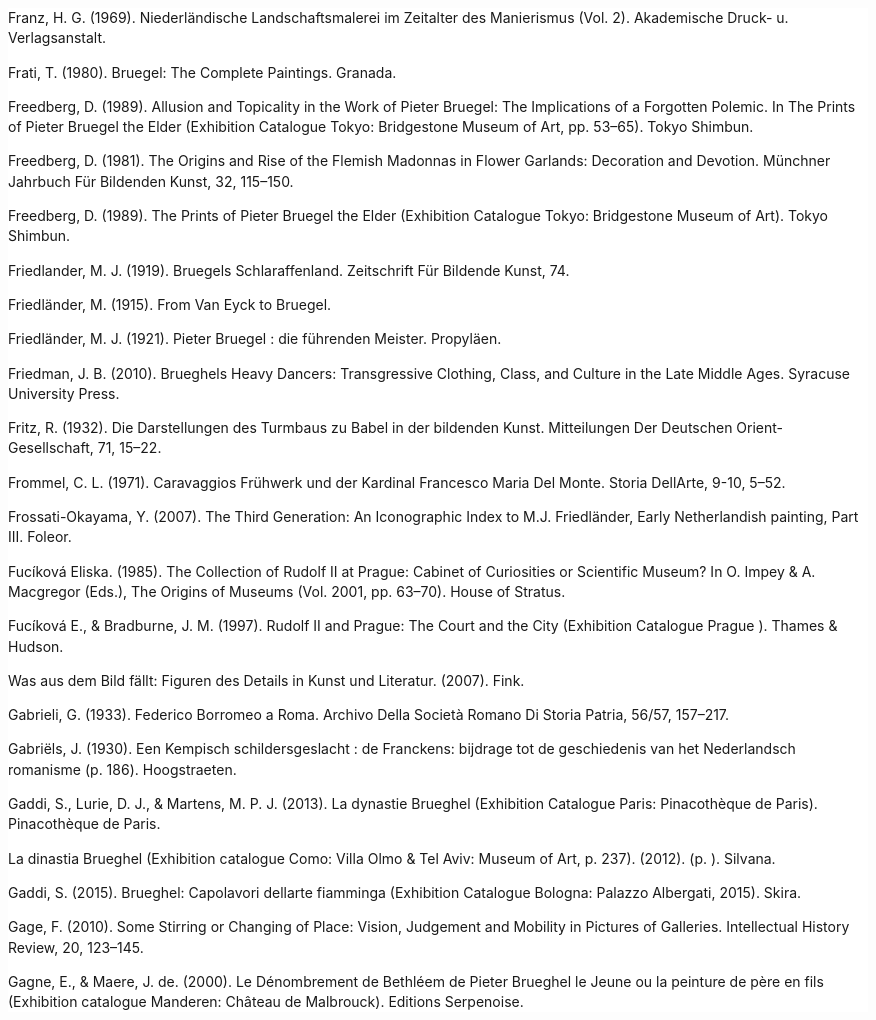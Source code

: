 Franz, H. G. (1969). Niederländische Landschaftsmalerei im Zeitalter des Manierismus (Vol. 2). Akademische Druck- u. Verlagsanstalt.

Frati, T. (1980). Bruegel: The Complete Paintings. Granada.

Freedberg, D. (1989). Allusion and Topicality in the Work of Pieter Bruegel: The Implications of a Forgotten Polemic. In The Prints of Pieter Bruegel the Elder (Exhibition Catalogue Tokyo: Bridgestone Museum of Art, pp. 53–65). Tokyo Shimbun.

Freedberg, D. (1981). The Origins and Rise of the Flemish Madonnas in Flower Garlands: Decoration and Devotion. Münchner Jahrbuch Für Bildenden Kunst, 32, 115–150.

Freedberg, D. (1989). The Prints of Pieter Bruegel the Elder (Exhibition Catalogue Tokyo: Bridgestone Museum of Art). Tokyo Shimbun.

Friedlander, M. J. (1919). Bruegels Schlaraffenland. Zeitschrift Für Bildende Kunst, 74.

Friedländer, M. (1915). From Van Eyck to Bruegel.

Friedländer, M. J. (1921). Pieter Bruegel : die führenden Meister. Propyläen.

Friedman, J. B. (2010). Brueghels Heavy Dancers: Transgressive Clothing, Class, and Culture in the Late Middle Ages. Syracuse University Press.

Fritz, R. (1932). Die Darstellungen des Turmbaus zu Babel in der bildenden Kunst. Mitteilungen Der Deutschen Orient-Gesellschaft, 71, 15–22.

Frommel, C. L. (1971). Caravaggios Frühwerk und der Kardinal Francesco Maria Del Monte. Storia DellArte, 9-10, 5–52.

Frossati-Okayama, Y. (2007). The Third Generation: An Iconographic Index to M.J. Friedländer, Early Netherlandish painting, Part III. Foleor.

Fucı́ková Eliska. (1985). The Collection of Rudolf II at Prague: Cabinet of Curiosities or Scientific Museum? In O. Impey & A. Macgregor (Eds.), The Origins of Museums (Vol. 2001, pp. 63–70). House of Stratus.

Fucı́ková E., & Bradburne, J. M. (1997). Rudolf II and Prague: The Court and the City (Exhibition Catalogue Prague ). Thames & Hudson.

Was aus dem Bild fällt: Figuren des Details in Kunst und Literatur. (2007). Fink.

Gabrieli, G. (1933). Federico Borromeo a Roma. Archivo Della Società Romano Di Storia Patria, 56/57, 157–217.

Gabriëls, J. (1930). Een Kempisch schildersgeslacht : de Franckens: bijdrage tot de geschiedenis van het Nederlandsch romanisme (p. 186). Hoogstraeten.

Gaddi, S., Lurie, D. J., & Martens, M. P. J. (2013). La dynastie Brueghel (Exhibition Catalogue Paris: Pinacothèque de Paris). Pinacothèque de Paris.

La dinastia Brueghel (Exhibition catalogue Como: Villa Olmo & Tel Aviv: Museum of Art, p. 237). (2012). (p. ). Silvana.

Gaddi, S. (2015). Brueghel: Capolavori dellarte fiamminga (Exhibition Catalogue Bologna: Palazzo Albergati, 2015). Skira.

Gage, F. (2010). Some Stirring or Changing of Place: Vision, Judgement and Mobility in Pictures of Galleries. Intellectual History Review, 20, 123–145.

Gagne, E., & Maere, J. de. (2000). Le Dénombrement de Bethléem de Pieter Brueghel le Jeune ou la peinture de père en fils (Exhibition catalogue Manderen: Château de Malbrouck). Editions Serpenoise.
